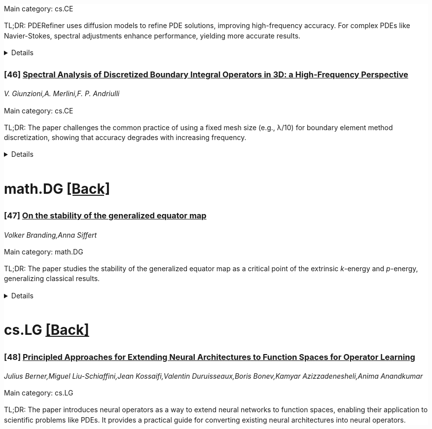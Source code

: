 Main category: cs.CE

TL;DR: PDERefiner uses diffusion models to refine PDE solutions, improving high-frequency accuracy. For complex PDEs like Navier-Stokes, spectral adjustments enhance performance, yielding more accurate results.


<details><summary>Details</summary></details>


### [46] [Spectral Analysis of Discretized Boundary Integral Operators in 3D: a High-Frequency Perspective](https://arxiv.org/abs/2506.10880)
*V. Giunzioni,A. Merlini,F. P. Andriulli*

Main category: cs.CE

TL;DR: The paper challenges the common practice of using a fixed mesh size (e.g., λ/10) for boundary element method discretization, showing that accuracy degrades with increasing frequency.


<details><summary>Details</summary></details>


<div id='math.DG'></div>

# math.DG [[Back]](#toc)

### [47] [On the stability of the generalized equator map](https://arxiv.org/abs/2506.10652)
*Volker Branding,Anna Siffert*

Main category: math.DG

TL;DR: The paper studies the stability of the generalized equator map as a critical point of the extrinsic $k$-energy and $p$-energy, generalizing classical results.


<details><summary>Details</summary></details>


<div id='cs.LG'></div>

# cs.LG [[Back]](#toc)

### [48] [Principled Approaches for Extending Neural Architectures to Function Spaces for Operator Learning](https://arxiv.org/abs/2506.10973)
*Julius Berner,Miguel Liu-Schiaffini,Jean Kossaifi,Valentin Duruisseaux,Boris Bonev,Kamyar Azizzadenesheli,Anima Anandkumar*

Main category: cs.LG

TL;DR: The paper introduces neural operators as a way to extend neural networks to function spaces, enabling their application to scientific problems like PDEs. It provides a practical guide for converting existing neural architectures into neural operators.
